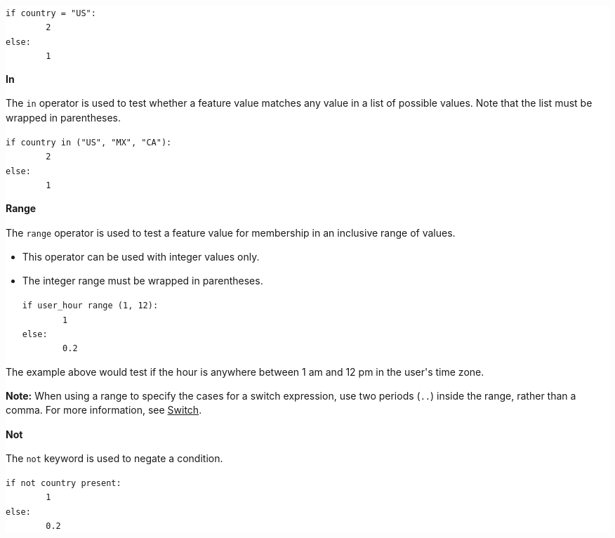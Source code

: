 ``` pre
if country = "US":
        2
else:
        1
```

**In**

The `in` operator is used to test whether a feature value matches any
value in a list of possible values. Note that the list must be wrapped
in parentheses.

``` pre
if country in ("US", "MX", "CA"):
        2
else:
        1
```

**Range**

The `range` operator is used to test a feature value for membership in
an inclusive range of values. 

- This operator can be used with integer values only. 

- The integer range must be wrapped in parentheses.

  ``` pre
  if user_hour range (1, 12):
          1
  else:
          0.2
  ```

The example above would test if the hour is anywhere between 1 am and 12
pm in the user's time zone.



<b>Note:</b> When using a range to specify the
cases for a switch expression, use two periods (`..`) inside the range,
rather than a comma. For more information, see
<a href="the-bonsai-language.html#ID-000015bb__switch_bonsai_language"
class="xref">Switch</a>.



**Not**

The `not` keyword is used to negate a condition. 

``` pre
if not country present:
        1
else:
        0.2
```

